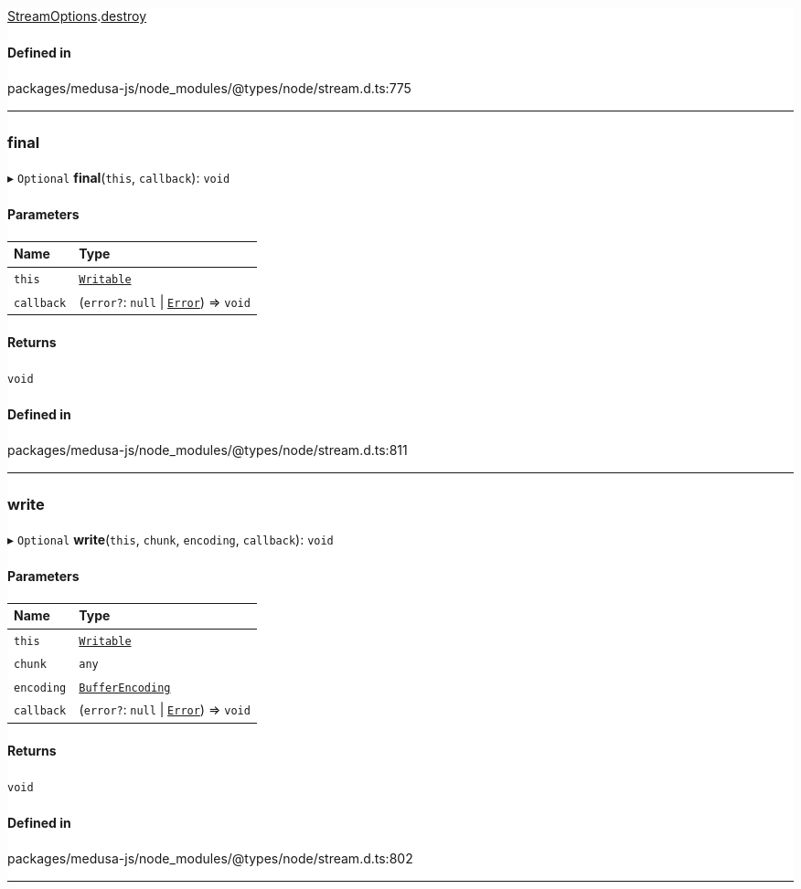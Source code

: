 [StreamOptions](internal-8.internal-2.StreamOptions.md).[destroy](internal-8.internal-2.StreamOptions.md#destroy)

#### Defined in

packages/medusa-js/node_modules/@types/node/stream.d.ts:775

___

### final

▸ `Optional` **final**(`this`, `callback`): `void`

#### Parameters

| Name | Type |
| :------ | :------ |
| `this` | [`Writable`](../classes/internal-8.internal-2.Writable.md) |
| `callback` | (`error?`: ``null`` \| [`Error`](../modules/internal-8.md#error)) => `void` |

#### Returns

`void`

#### Defined in

packages/medusa-js/node_modules/@types/node/stream.d.ts:811

___

### write

▸ `Optional` **write**(`this`, `chunk`, `encoding`, `callback`): `void`

#### Parameters

| Name | Type |
| :------ | :------ |
| `this` | [`Writable`](../classes/internal-8.internal-2.Writable.md) |
| `chunk` | `any` |
| `encoding` | [`BufferEncoding`](../modules/internal-8.md#bufferencoding) |
| `callback` | (`error?`: ``null`` \| [`Error`](../modules/internal-8.md#error)) => `void` |

#### Returns

`void`

#### Defined in

packages/medusa-js/node_modules/@types/node/stream.d.ts:802

___
